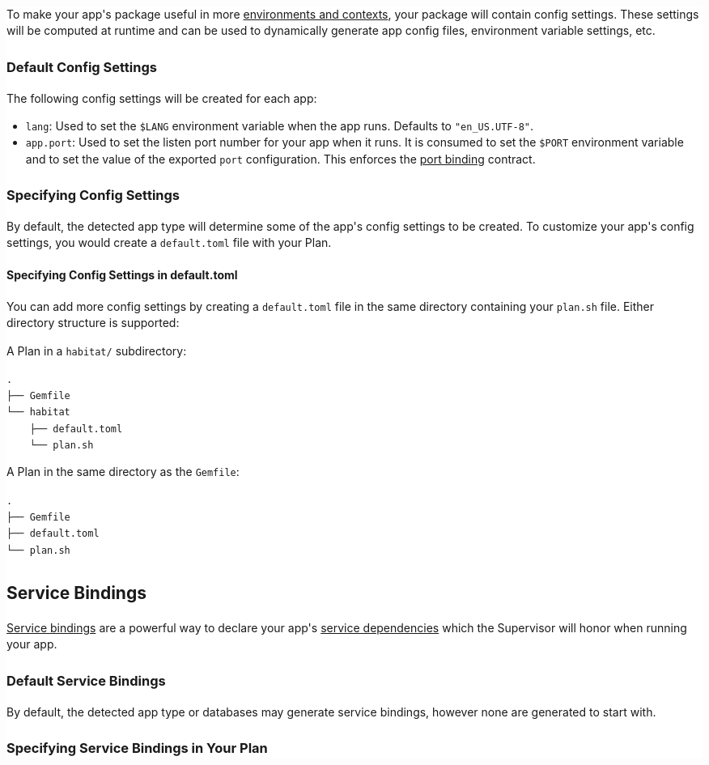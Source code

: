 To make your app's package useful in more [environments and contexts][12factor_build], your package will contain config settings. These settings will be computed at runtime and can be used to dynamically generate app config files, environment variable settings, etc.

### Default Config Settings

The following config settings will be created for each app:

* `lang`: Used to set the `$LANG` environment variable when the app runs. Defaults to `"en_US.UTF-8"`.
* `app.port`: Used to set the listen port number for your app when it runs. It is consumed to set the `$PORT` environment variable and to set the value of the exported `port` configuration. This enforces the [port binding][12factor_port] contract.

### Specifying Config Settings

By default, the detected app type will determine some of the app's config settings to be created. To customize your app's config settings, you would create a `default.toml` file with your Plan.

#### Specifying Config Settings in default.toml

You can add more config settings by creating a `default.toml` file in the same directory containing your `plan.sh` file. Either directory structure is supported:

A Plan in a `habitat/` subdirectory:

```
.
├── Gemfile
└── habitat
    ├── default.toml
    └── plan.sh
```

A Plan in the same directory as the `Gemfile`:

```
.
├── Gemfile
├── default.toml
└── plan.sh
```

## Service Bindings

[Service bindings][bindings] are a powerful way to declare your app's [service dependencies][12factor_backing_services] which the Supervisor will honor when running your app.

### Default Service Bindings

By default, the detected app type or databases may generate service bindings, however none are generated to start with.

### Specifying Service Bindings in Your Plan


[12factor_backing_services]: https://12factor.net/backing-services
[12factor_build]: https://12factor.net/build-release-run
[12factor_config]: https://12factor.net/config
[12factor_dependencies]: https://12factor.net/dependencies
[12factor_logs]: https://12factor.net/logs
[12factor_port]: https://12factor.net/port-binding
[12factor_processes]: https://12factor.net/processes
[bindings]: https://www.habitat.sh/docs/run-packages-binding/
[commit_lockfile]: http://yehudakatz.com/2010/12/16/clarifying-the-roles-of-the-gemspec-and-gemfile/
[`core/busybox-static`]: https://app.habitat.sh/#/pkgs/core/busybox-static
[`core/ruby`]: https://app.habitat.sh/#/pkgs/core/ruby
[Elasticsearch]: https://www.elastic.co/products/elasticsearch
[`Gemfile`]: http://bundler.io/man/gemfile.5.html
[gemfile_ruby]: http://bundler.io/man/gemfile.5.html#RUBY
[habitat]: https://www.habitat.sh/
[habislack]: http://slack.habitat.sh/
[Helix]: https://usehelix.com/
[ImageMagick]: https://www.imagemagick.org/script/index.php
[libsodium]: https://download.libsodium.org/doc/
[MRI]: https://en.wikipedia.org/wiki/Ruby_MRI
[PostgreSQL]: https://www.postgresql.org/
[`Procfile`]: https://devcenter.heroku.com/articles/procfile
[rbnacl]: https://github.com/cryptosphere/rbnacl
[shebangs]: https://en.wikipedia.org/wiki/Shebang_(Unix)
[try_hab]: https://www.habitat.sh/try/